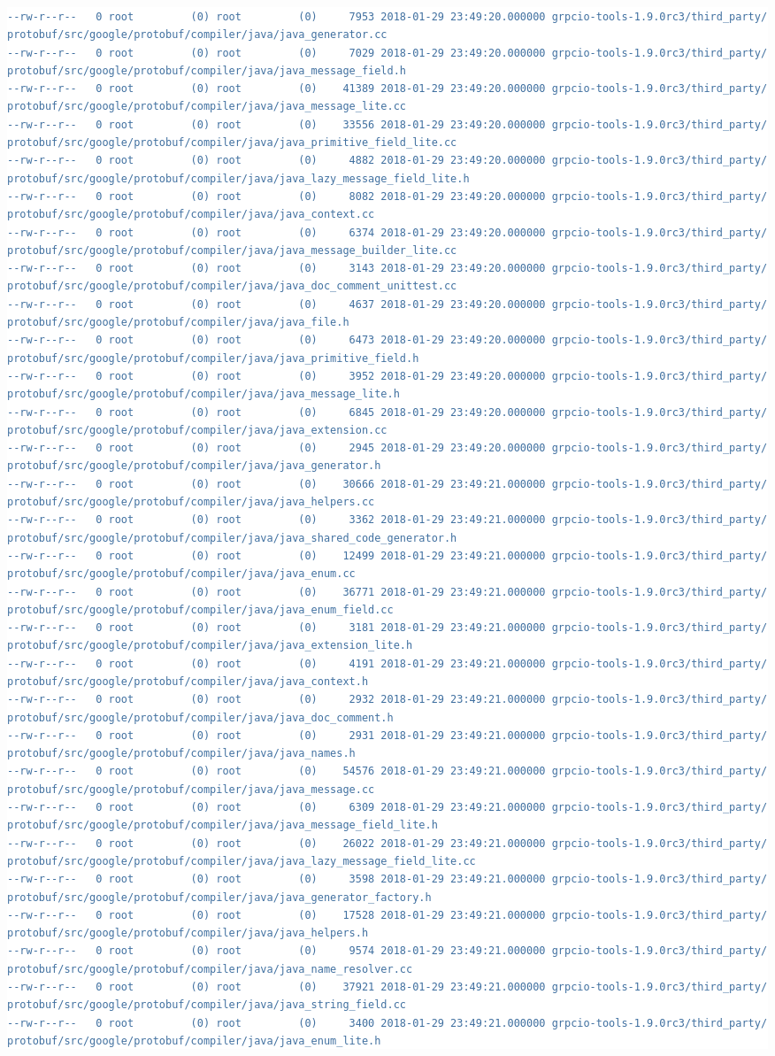 ```diff
--rw-r--r--   0 root         (0) root         (0)     7953 2018-01-29 23:49:20.000000 grpcio-tools-1.9.0rc3/third_party/protobuf/src/google/protobuf/compiler/java/java_generator.cc
--rw-r--r--   0 root         (0) root         (0)     7029 2018-01-29 23:49:20.000000 grpcio-tools-1.9.0rc3/third_party/protobuf/src/google/protobuf/compiler/java/java_message_field.h
--rw-r--r--   0 root         (0) root         (0)    41389 2018-01-29 23:49:20.000000 grpcio-tools-1.9.0rc3/third_party/protobuf/src/google/protobuf/compiler/java/java_message_lite.cc
--rw-r--r--   0 root         (0) root         (0)    33556 2018-01-29 23:49:20.000000 grpcio-tools-1.9.0rc3/third_party/protobuf/src/google/protobuf/compiler/java/java_primitive_field_lite.cc
--rw-r--r--   0 root         (0) root         (0)     4882 2018-01-29 23:49:20.000000 grpcio-tools-1.9.0rc3/third_party/protobuf/src/google/protobuf/compiler/java/java_lazy_message_field_lite.h
--rw-r--r--   0 root         (0) root         (0)     8082 2018-01-29 23:49:20.000000 grpcio-tools-1.9.0rc3/third_party/protobuf/src/google/protobuf/compiler/java/java_context.cc
--rw-r--r--   0 root         (0) root         (0)     6374 2018-01-29 23:49:20.000000 grpcio-tools-1.9.0rc3/third_party/protobuf/src/google/protobuf/compiler/java/java_message_builder_lite.cc
--rw-r--r--   0 root         (0) root         (0)     3143 2018-01-29 23:49:20.000000 grpcio-tools-1.9.0rc3/third_party/protobuf/src/google/protobuf/compiler/java/java_doc_comment_unittest.cc
--rw-r--r--   0 root         (0) root         (0)     4637 2018-01-29 23:49:20.000000 grpcio-tools-1.9.0rc3/third_party/protobuf/src/google/protobuf/compiler/java/java_file.h
--rw-r--r--   0 root         (0) root         (0)     6473 2018-01-29 23:49:20.000000 grpcio-tools-1.9.0rc3/third_party/protobuf/src/google/protobuf/compiler/java/java_primitive_field.h
--rw-r--r--   0 root         (0) root         (0)     3952 2018-01-29 23:49:20.000000 grpcio-tools-1.9.0rc3/third_party/protobuf/src/google/protobuf/compiler/java/java_message_lite.h
--rw-r--r--   0 root         (0) root         (0)     6845 2018-01-29 23:49:20.000000 grpcio-tools-1.9.0rc3/third_party/protobuf/src/google/protobuf/compiler/java/java_extension.cc
--rw-r--r--   0 root         (0) root         (0)     2945 2018-01-29 23:49:20.000000 grpcio-tools-1.9.0rc3/third_party/protobuf/src/google/protobuf/compiler/java/java_generator.h
--rw-r--r--   0 root         (0) root         (0)    30666 2018-01-29 23:49:21.000000 grpcio-tools-1.9.0rc3/third_party/protobuf/src/google/protobuf/compiler/java/java_helpers.cc
--rw-r--r--   0 root         (0) root         (0)     3362 2018-01-29 23:49:21.000000 grpcio-tools-1.9.0rc3/third_party/protobuf/src/google/protobuf/compiler/java/java_shared_code_generator.h
--rw-r--r--   0 root         (0) root         (0)    12499 2018-01-29 23:49:21.000000 grpcio-tools-1.9.0rc3/third_party/protobuf/src/google/protobuf/compiler/java/java_enum.cc
--rw-r--r--   0 root         (0) root         (0)    36771 2018-01-29 23:49:21.000000 grpcio-tools-1.9.0rc3/third_party/protobuf/src/google/protobuf/compiler/java/java_enum_field.cc
--rw-r--r--   0 root         (0) root         (0)     3181 2018-01-29 23:49:21.000000 grpcio-tools-1.9.0rc3/third_party/protobuf/src/google/protobuf/compiler/java/java_extension_lite.h
--rw-r--r--   0 root         (0) root         (0)     4191 2018-01-29 23:49:21.000000 grpcio-tools-1.9.0rc3/third_party/protobuf/src/google/protobuf/compiler/java/java_context.h
--rw-r--r--   0 root         (0) root         (0)     2932 2018-01-29 23:49:21.000000 grpcio-tools-1.9.0rc3/third_party/protobuf/src/google/protobuf/compiler/java/java_doc_comment.h
--rw-r--r--   0 root         (0) root         (0)     2931 2018-01-29 23:49:21.000000 grpcio-tools-1.9.0rc3/third_party/protobuf/src/google/protobuf/compiler/java/java_names.h
--rw-r--r--   0 root         (0) root         (0)    54576 2018-01-29 23:49:21.000000 grpcio-tools-1.9.0rc3/third_party/protobuf/src/google/protobuf/compiler/java/java_message.cc
--rw-r--r--   0 root         (0) root         (0)     6309 2018-01-29 23:49:21.000000 grpcio-tools-1.9.0rc3/third_party/protobuf/src/google/protobuf/compiler/java/java_message_field_lite.h
--rw-r--r--   0 root         (0) root         (0)    26022 2018-01-29 23:49:21.000000 grpcio-tools-1.9.0rc3/third_party/protobuf/src/google/protobuf/compiler/java/java_lazy_message_field_lite.cc
--rw-r--r--   0 root         (0) root         (0)     3598 2018-01-29 23:49:21.000000 grpcio-tools-1.9.0rc3/third_party/protobuf/src/google/protobuf/compiler/java/java_generator_factory.h
--rw-r--r--   0 root         (0) root         (0)    17528 2018-01-29 23:49:21.000000 grpcio-tools-1.9.0rc3/third_party/protobuf/src/google/protobuf/compiler/java/java_helpers.h
--rw-r--r--   0 root         (0) root         (0)     9574 2018-01-29 23:49:21.000000 grpcio-tools-1.9.0rc3/third_party/protobuf/src/google/protobuf/compiler/java/java_name_resolver.cc
--rw-r--r--   0 root         (0) root         (0)    37921 2018-01-29 23:49:21.000000 grpcio-tools-1.9.0rc3/third_party/protobuf/src/google/protobuf/compiler/java/java_string_field.cc
--rw-r--r--   0 root         (0) root         (0)     3400 2018-01-29 23:49:21.000000 grpcio-tools-1.9.0rc3/third_party/protobuf/src/google/protobuf/compiler/java/java_enum_lite.h
